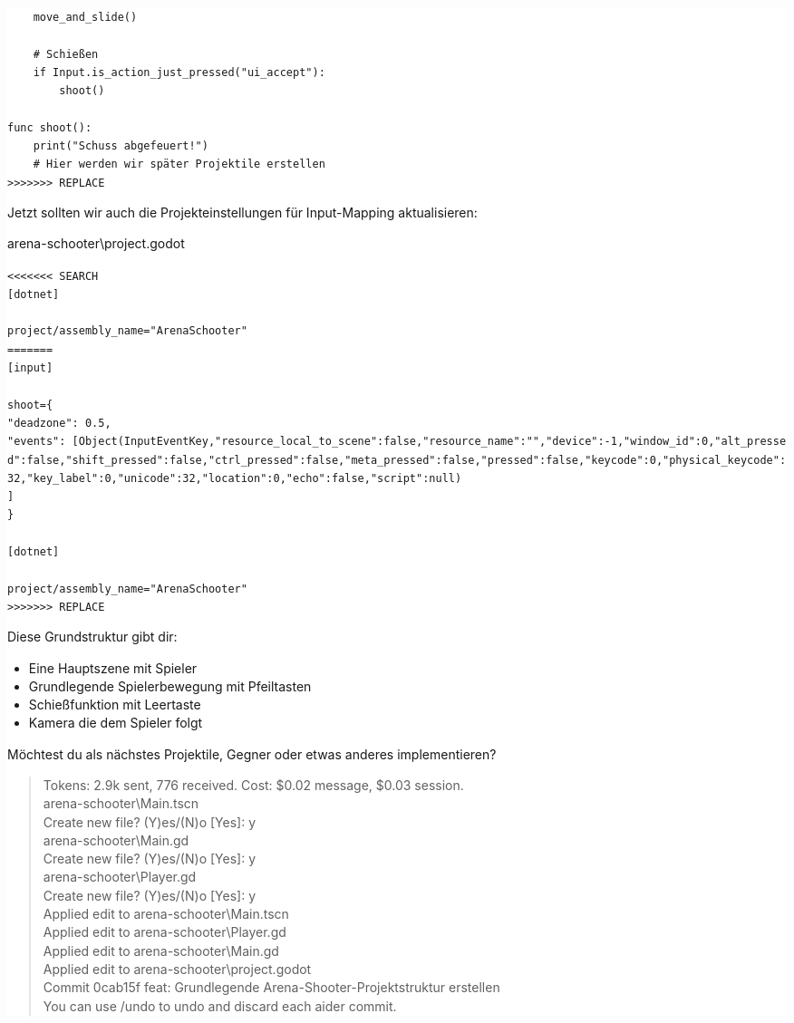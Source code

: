 ```gdscript
	move_and_slide()
	
	# Schießen
	if Input.is_action_just_pressed("ui_accept"):
		shoot()

func shoot():
	print("Schuss abgefeuert!")
	# Hier werden wir später Projektile erstellen
>>>>>>> REPLACE
```

Jetzt sollten wir auch die Projekteinstellungen für Input-Mapping aktualisieren:

arena-schooter\project.godot
```godot
<<<<<<< SEARCH
[dotnet]

project/assembly_name="ArenaSchooter"
=======
[input]

shoot={
"deadzone": 0.5,
"events": [Object(InputEventKey,"resource_local_to_scene":false,"resource_name":"","device":-1,"window_id":0,"alt_pressed":false,"shift_pressed":false,"ctrl_pressed":false,"meta_pressed":false,"pressed":false,"keycode":0,"physical_keycode":32,"key_label":0,"unicode":32,"location":0,"echo":false,"script":null)
]
}

[dotnet]

project/assembly_name="ArenaSchooter"
>>>>>>> REPLACE
```

Diese Grundstruktur gibt dir:
- Eine Hauptszene mit Spieler
- Grundlegende Spielerbewegung mit Pfeiltasten
- Schießfunktion mit Leertaste
- Kamera die dem Spieler folgt

Möchtest du als nächstes Projektile, Gegner oder etwas anderes implementieren?

> Tokens: 2.9k sent, 776 received. Cost: $0.02 message, $0.03 session.  
> arena-schooter\Main.tscn  
> Create new file? (Y)es/(N)o [Yes]: y  
> arena-schooter\Main.gd  
> Create new file? (Y)es/(N)o [Yes]: y  
> arena-schooter\Player.gd  
> Create new file? (Y)es/(N)o [Yes]: y  
> Applied edit to arena-schooter\Main.tscn  
> Applied edit to arena-schooter\Player.gd  
> Applied edit to arena-schooter\Main.gd  
> Applied edit to arena-schooter\project.godot  
> Commit 0cab15f feat: Grundlegende Arena-Shooter-Projektstruktur erstellen  
> You can use /undo to undo and discard each aider commit.  
